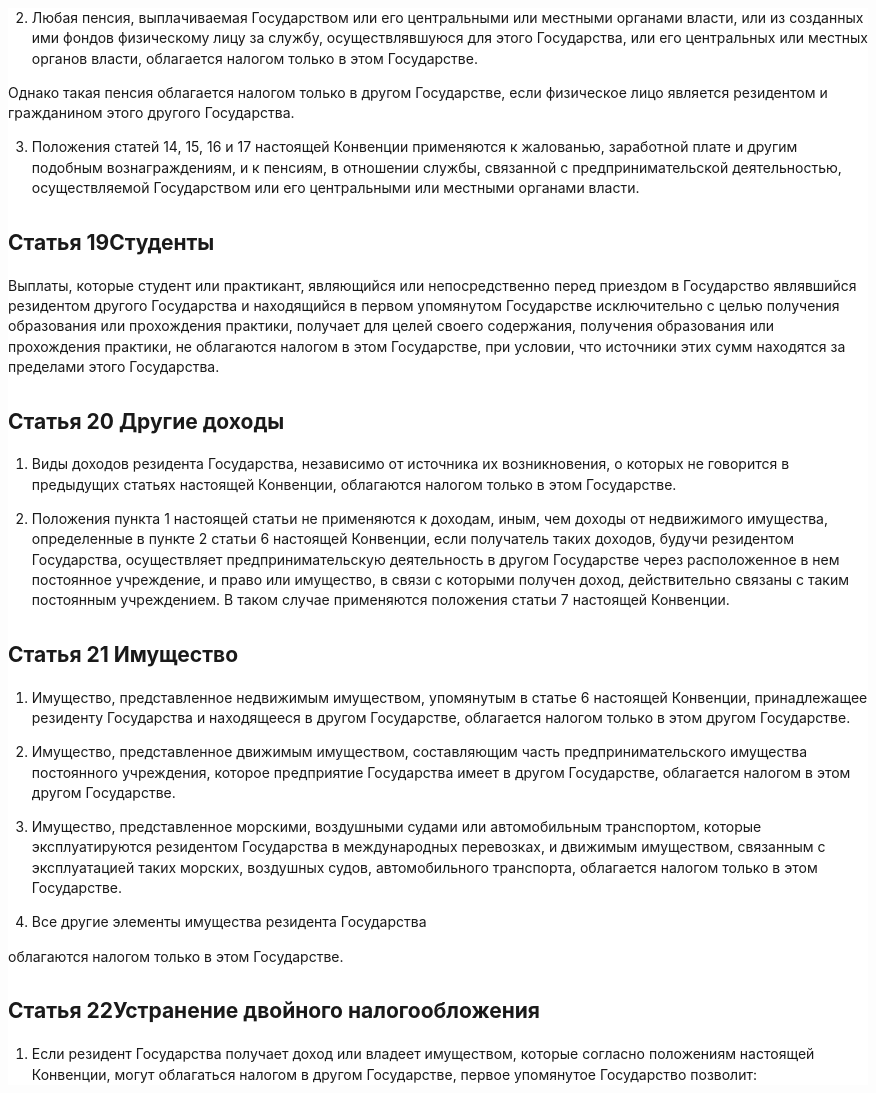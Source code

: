 2. Любая пенсия, выплачиваемая Государством или его центральными или местными органами власти, или из созданных ими фондов физическому лицу за службу, осуществлявшуюся для этого Государства, или его центральных или местных органов власти, облагается налогом только в этом Государстве.

Однако такая пенсия облагается налогом только в другом Государстве, если физическое лицо является резидентом и гражданином этого другого Государства.

3. Положения статей 14, 15, 16 и 17 настоящей Конвенции применяются к жалованью, заработной плате и другим подобным вознаграждениям, и к пенсиям, в отношении службы, связанной с предпринимательской деятельностью, осуществляемой Государством или его центральными или местными органами власти.

## Статья 19Студенты

Выплаты, которые студент или практикант, являющийся или непосредственно перед приездом в Государство являвшийся резидентом другого Государства и находящийся в первом упомянутом Государстве исключительно с целью получения образования или прохождения практики, получает для целей своего содержания, получения образования или прохождения практики, не облагаются налогом в этом Государстве, при условии, что источники этих сумм находятся за пределами этого Государства.

## Статья 20 Другие доходы

1. Виды доходов резидента Государства, независимо от источника их возникновения, о которых не говорится в предыдущих статьях настоящей Конвенции, облагаются налогом только в этом Государстве.

2. Положения пункта 1 настоящей статьи не применяются к доходам, иным, чем доходы от недвижимого имущества, определенные в пункте 2 статьи 6 настоящей Конвенции, если получатель таких доходов, будучи резидентом Государства, осуществляет предпринимательскую деятельность в другом Государстве через расположенное в нем постоянное учреждение, и право или имущество, в связи с которыми получен доход, действительно связаны с таким постоянным учреждением. В таком случае применяются положения статьи 7 настоящей Конвенции.

## Статья 21 Имущество

1. Имущество, представленное недвижимым имуществом, упомянутым в статье 6 настоящей Конвенции, принадлежащее резиденту Государства и находящееся в другом Государстве, облагается налогом только в этом другом Государстве.

2. Имущество, представленное движимым имуществом, составляющим часть предпринимательского имущества постоянного учреждения, которое предприятие Государства имеет в другом Государстве, облагается налогом в этом другом Государстве.

3. Имущество, представленное морскими, воздушными судами или автомобильным транспортом, которые эксплуатируются резидентом Государства в международных перевозках, и движимым имуществом, связанным с эксплуатацией таких морских, воздушных судов, автомобильного транспорта, облагается налогом только в этом Государстве.

4. Все другие элементы имущества резидента Государства

облагаются налогом только в этом Государстве.

## Статья 22Устранение двойного налогообложения

1. Если резидент Государства получает доход или владеет имуществом, которые согласно положениям настоящей Конвенции, могут облагаться налогом в другом Государстве, первое упомянутое Государство позволит:
